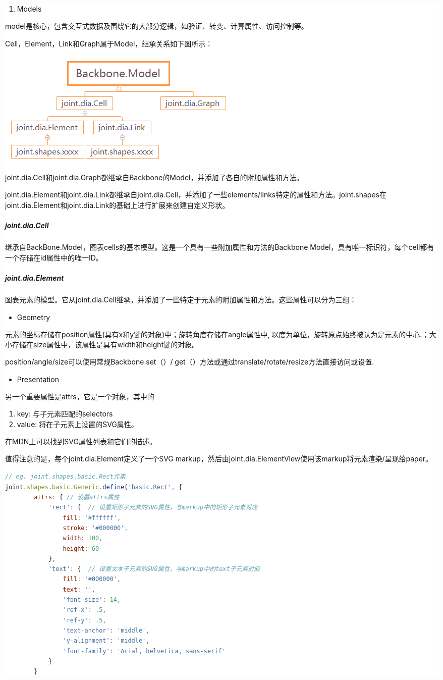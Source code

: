 1. Models

model是核心，包含交互式数据及围绕它的大部分逻辑，如验证、转变、计算属性、访问控制等。

Cell，Element，Link和Graph属于Model，继承关系如下图所示：

![backbone.model](JointJS/backbone.model.PNG)

joint.dia.Cell和joint.dia.Graph都继承自Backbone的Model，并添加了各自的附加属性和方法。

joint.dia.Element和joint.dia.Link都继承自joint.dia.Cell，并添加了一些elements/links特定的属性和方法。joint.shapes在joint.dia.Element和joint.dia.Link的基础上进行扩展来创建自定义形状。

##### joint.dia.Cell

继承自BackBone.Model，图表cells的基本模型。这是一个具有一些附加属性和方法的Backbone Model，具有唯一标识符，每个cell都有一个存储在id属性中的唯一ID。

##### joint.dia.Element

图表元素的模型。它从joint.dia.Cell继承，并添加了一些特定于元素的附加属性和方法。这些属性可以分为三组：

- Geometry

元素的坐标存储在position属性(具有x和y键的对象)中；旋转角度存储在angle属性中, 以度为单位，旋转原点始终被认为是元素的中心.；大小存储在size属性中，该属性是具有width和height键的对象。

position/angle/size可以使用常规Backbone set（）/ get（）方法或通过translate/rotate/resize方法直接访问或设置.

- Presentation

另一个重要属性是attrs，它是一个对象，其中的

1. key: 与子元素匹配的selectors
2. value: 将在子元素上设置的SVG属性。

在MDN上可以找到SVG属性列表和它们的描述。

值得注意的是，每个joint.dia.Element定义了一个SVG markup，然后由joint.dia.ElementView使用该markup将元素渲染/呈现给paper。

```javascript
// eg. joint.shapes.basic.Rect元素
joint.shapes.basic.Generic.define('basic.Rect', {
        attrs: { // 设置attrs属性
            'rect': {  // 设置矩形子元素的SVG属性，与markup中的矩形子元素对应
                fill: '#ffffff',
                stroke: '#000000',
                width: 100,
                height: 60
            },
            'text': {  // 设置文本子元素的SVG属性，与markup中的text子元素对应
                fill: '#000000',
                text: '',
                'font-size': 14,
                'ref-x': .5,
                'ref-y': .5,
                'text-anchor': 'middle',
                'y-alignment': 'middle',
                'font-family': 'Arial, helvetica, sans-serif'
            }
        }
```